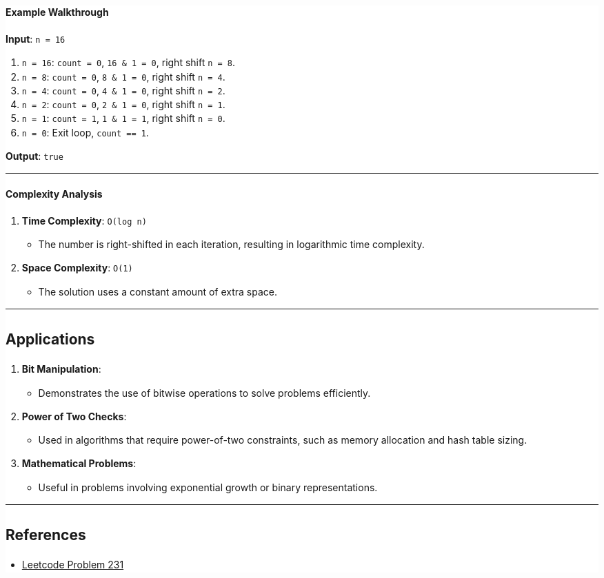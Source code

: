 #### Example Walkthrough

**Input**: `n = 16`

1. `n = 16`: `count = 0`, `16 & 1 = 0`, right shift `n = 8`.
2. `n = 8`: `count = 0`, `8 & 1 = 0`, right shift `n = 4`.
3. `n = 4`: `count = 0`, `4 & 1 = 0`, right shift `n = 2`.
4. `n = 2`: `count = 0`, `2 & 1 = 0`, right shift `n = 1`.
5. `n = 1`: `count = 1`, `1 & 1 = 1`, right shift `n = 0`.
6. `n = 0`: Exit loop, `count == 1`.

**Output**: `true`

---

#### Complexity Analysis

1. **Time Complexity**: `O(log n)`
   - The number is right-shifted in each iteration, resulting in logarithmic time complexity.

2. **Space Complexity**: `O(1)`
   - The solution uses a constant amount of extra space.

---

## Applications

1. **Bit Manipulation**:
   - Demonstrates the use of bitwise operations to solve problems efficiently.

2. **Power of Two Checks**:
   - Used in algorithms that require power-of-two constraints, such as memory allocation and hash table sizing.

3. **Mathematical Problems**:
   - Useful in problems involving exponential growth or binary representations.

---

## References

- [Leetcode Problem 231](https://leetcode.com/problems/power-of-two/)
